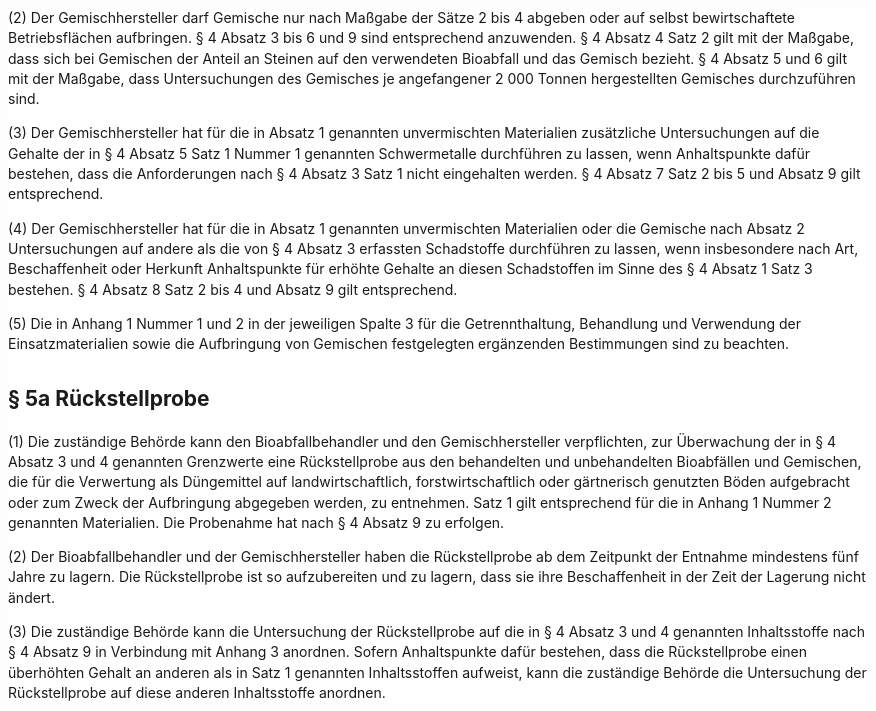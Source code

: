 
(2) Der Gemischhersteller darf Gemische nur nach Maßgabe der Sätze 2
bis 4 abgeben oder auf selbst bewirtschaftete Betriebsflächen
aufbringen. § 4 Absatz 3 bis 6 und 9 sind entsprechend anzuwenden. § 4
Absatz 4 Satz 2 gilt mit der Maßgabe, dass sich bei Gemischen der
Anteil an Steinen auf den verwendeten Bioabfall und das Gemisch
bezieht. § 4 Absatz 5 und 6 gilt mit der Maßgabe, dass Untersuchungen
des Gemisches je angefangener 2 000 Tonnen hergestellten Gemisches
durchzuführen sind.

(3) Der Gemischhersteller hat für die in Absatz 1 genannten
unvermischten Materialien zusätzliche Untersuchungen auf die Gehalte
der in § 4 Absatz 5 Satz 1 Nummer 1 genannten Schwermetalle
durchführen zu lassen, wenn Anhaltspunkte dafür bestehen, dass die
Anforderungen nach § 4 Absatz 3 Satz 1 nicht eingehalten werden. § 4
Absatz 7 Satz 2 bis 5 und Absatz 9 gilt entsprechend.

(4) Der Gemischhersteller hat für die in Absatz 1 genannten
unvermischten Materialien oder die Gemische nach Absatz 2
Untersuchungen auf andere als die von § 4 Absatz 3 erfassten
Schadstoffe durchführen zu lassen, wenn insbesondere nach Art,
Beschaffenheit oder Herkunft Anhaltspunkte für erhöhte Gehalte an
diesen Schadstoffen im Sinne des § 4 Absatz 1 Satz 3 bestehen. § 4
Absatz 8 Satz 2 bis 4 und Absatz 9 gilt entsprechend.

(5) Die in Anhang 1 Nummer 1 und 2 in der jeweiligen Spalte 3 für die
Getrennthaltung, Behandlung und Verwendung der Einsatzmaterialien
sowie die Aufbringung von Gemischen festgelegten ergänzenden
Bestimmungen sind zu beachten.


## § 5a Rückstellprobe

(1) Die zuständige Behörde kann den Bioabfallbehandler und den
Gemischhersteller verpflichten, zur Überwachung der in § 4 Absatz 3
und 4 genannten Grenzwerte eine Rückstellprobe aus den behandelten und
unbehandelten Bioabfällen und Gemischen, die für die Verwertung als
Düngemittel auf landwirtschaftlich, forstwirtschaftlich oder
gärtnerisch genutzten Böden aufgebracht oder zum Zweck der Aufbringung
abgegeben werden, zu entnehmen. Satz 1 gilt entsprechend für die in
Anhang 1 Nummer 2 genannten Materialien. Die Probenahme hat nach § 4
Absatz 9 zu erfolgen.

(2) Der Bioabfallbehandler und der Gemischhersteller haben die
Rückstellprobe ab dem Zeitpunkt der Entnahme mindestens fünf Jahre zu
lagern. Die Rückstellprobe ist so aufzubereiten und zu lagern, dass
sie ihre Beschaffenheit in der Zeit der Lagerung nicht ändert.

(3) Die zuständige Behörde kann die Untersuchung der Rückstellprobe
auf die in § 4 Absatz 3 und 4 genannten Inhaltsstoffe nach § 4 Absatz
9 in Verbindung mit Anhang 3 anordnen. Sofern Anhaltspunkte dafür
bestehen, dass die Rückstellprobe einen überhöhten Gehalt an anderen
als in Satz 1 genannten Inhaltsstoffen aufweist, kann die zuständige
Behörde die Untersuchung der Rückstellprobe auf diese anderen
Inhaltsstoffe anordnen.
